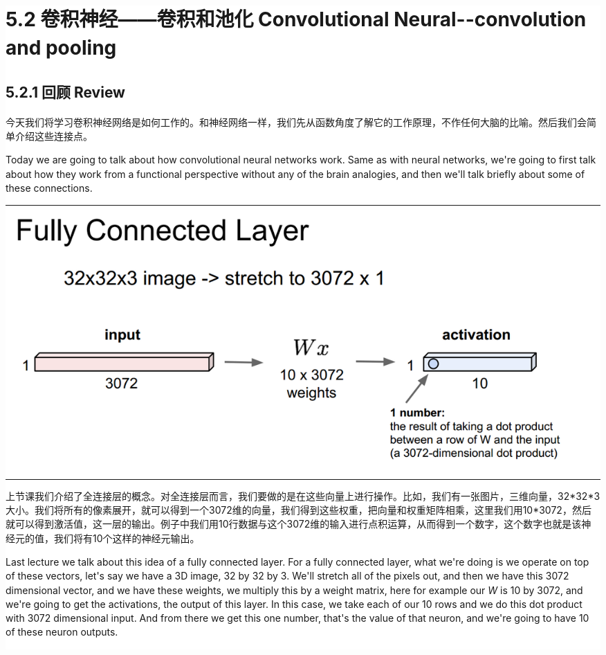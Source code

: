 # 5.2 卷积神经——卷积和池化 Convolutional Neural--convolution and pooling

##  5.2.1 回顾 Review

今天我们将学习卷积神经网络是如何工作的。和神经网络一样，我们先从函数角度了解它的工作原理，不作任何大脑的比喻。然后我们会简单介绍这些连接点。

Today we are going to talk about how convolutional neural networks work. Same as with neural networks, we're going to first talk about how they work from a functional perspective without any of the brain analogies, and then we'll talk briefly about some of these connections. 

<table>
    <tr>
        <td ><center><img src="./images/5.2_01_fully-connected-layer.png"></center></td>
    </tr>
</table>

上节课我们介绍了全连接层的概念。对全连接层而言，我们要做的是在这些向量上进行操作。比如，我们有一张图片，三维向量，32\*32\*3大小。我们将所有的像素展开，就可以得到一个3072维的向量，我们得到这些权重，把向量和权重矩阵相乘，这里我们用10*3072，然后就可以得到激活值，这一层的输出。例子中我们用10行数据与这个3072维的输入进行点积运算，从而得到一个数字，这个数字也就是该神经元的值，我们将有10个这样的神经元输出。

Last lecture we talk about this idea of a fully connected layer. For a fully connected layer, what we're doing is we operate on top of these vectors, let's say we have a 3D image,  32 by 32 by 3. We'll stretch all of the pixels out, and then we have this 3072 dimensional vector, and we have these weights, we multiply this by a weight matrix, here for example our $W$ is 10 by 3072, and we're going to get the activations, the output of this layer. In this case, we take each of our 10 rows and we do this dot product with 3072 dimensional input. And from there we get this one number, that's the value of that neuron, and we're going to have 10 of these neuron outputs.

<table>
    <tr>